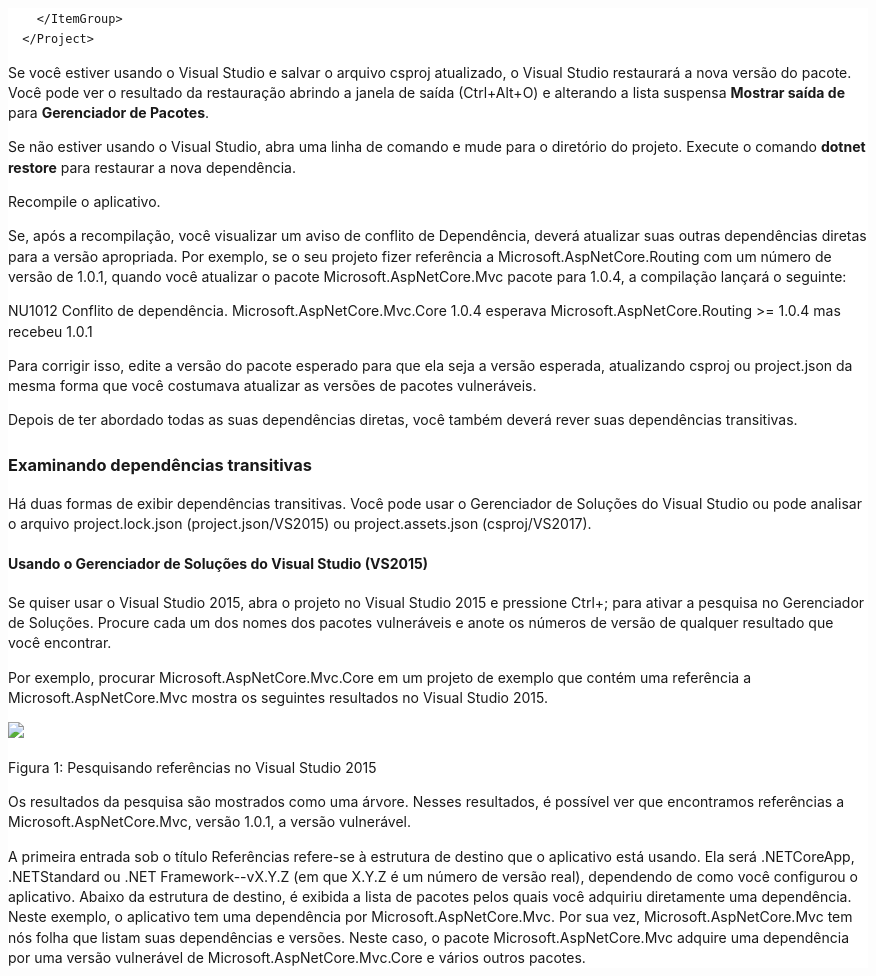   ```
      </ItemGroup>
    </Project>
  ```

Se você estiver usando o Visual Studio e salvar o arquivo csproj atualizado, o Visual Studio restaurará a nova versão do pacote. Você pode ver o resultado da restauração abrindo a janela de saída (Ctrl+Alt+O) e alterando a lista suspensa **Mostrar saída de** para **Gerenciador de Pacotes**.

Se não estiver usando o Visual Studio, abra uma linha de comando e mude para o diretório do projeto. Execute o comando **dotnet restore** para restaurar a nova dependência.

Recompile o aplicativo.

Se, após a recompilação, você visualizar um aviso de conflito de Dependência, deverá atualizar suas outras dependências diretas para a versão apropriada. Por exemplo, se o seu projeto fizer referência a Microsoft.AspNetCore.Routing com um número de versão de 1.0.1, quando você atualizar o pacote Microsoft.AspNetCore.Mvc pacote para 1.0.4, a compilação lançará o seguinte:

NU1012 Conflito de dependência. Microsoft.AspNetCore.Mvc.Core 1.0.4 esperava Microsoft.AspNetCore.Routing &gt;= 1.0.4 mas recebeu 1.0.1

Para corrigir isso, edite a versão do pacote esperado para que ela seja a versão esperada, atualizando csproj ou project.json da mesma forma que você costumava atualizar as versões de pacotes vulneráveis.

Depois de ter abordado todas as suas dependências diretas, você também deverá rever suas dependências transitivas.

<span id="_Reviewing_Transitive_Dependencies"></span>
### Examinando dependências transitivas

Há duas formas de exibir dependências transitivas. Você pode usar o Gerenciador de Soluções do Visual Studio ou pode analisar o arquivo project.lock.json (project.json/VS2015) ou project.assets.json (csproj/VS2017).

#### Usando o Gerenciador de Soluções do Visual Studio (VS2015)

Se quiser usar o Visual Studio 2015, abra o projeto no Visual Studio 2015 e pressione Ctrl+; para ativar a pesquisa no Gerenciador de Soluções. Procure cada um dos nomes dos pacotes vulneráveis e anote os números de versão de qualquer resultado que você encontrar.

Por exemplo, procurar Microsoft.AspNetCore.Mvc.Core em um projeto de exemplo que contém uma referência a Microsoft.AspNetCore.Mvc mostra os seguintes resultados no Visual Studio 2015.

![](../../images/Mt808804.948623F12A9577D9AC6FF8F5CA46F8CA(pt-BR,Security.10).png)

Figura 1: Pesquisando referências no Visual Studio 2015

Os resultados da pesquisa são mostrados como uma árvore. Nesses resultados, é possível ver que encontramos referências a Microsoft.AspNetCore.Mvc, versão 1.0.1, a versão vulnerável.

A primeira entrada sob o título Referências refere-se à estrutura de destino que o aplicativo está usando. Ela será .NETCoreApp, .NETStandard ou .NET Framework--vX.Y.Z (em que X.Y.Z é um número de versão real), dependendo de como você configurou o aplicativo. Abaixo da estrutura de destino, é exibida a lista de pacotes pelos quais você adquiriu diretamente uma dependência. Neste exemplo, o aplicativo tem uma dependência por Microsoft.AspNetCore.Mvc. Por sua vez, Microsoft.AspNetCore.Mvc tem nós folha que listam suas dependências e versões. Neste caso, o pacote Microsoft.AspNetCore.Mvc adquire uma dependência por uma versão vulnerável de Microsoft.AspNetCore.Mvc.Core e vários outros pacotes.
